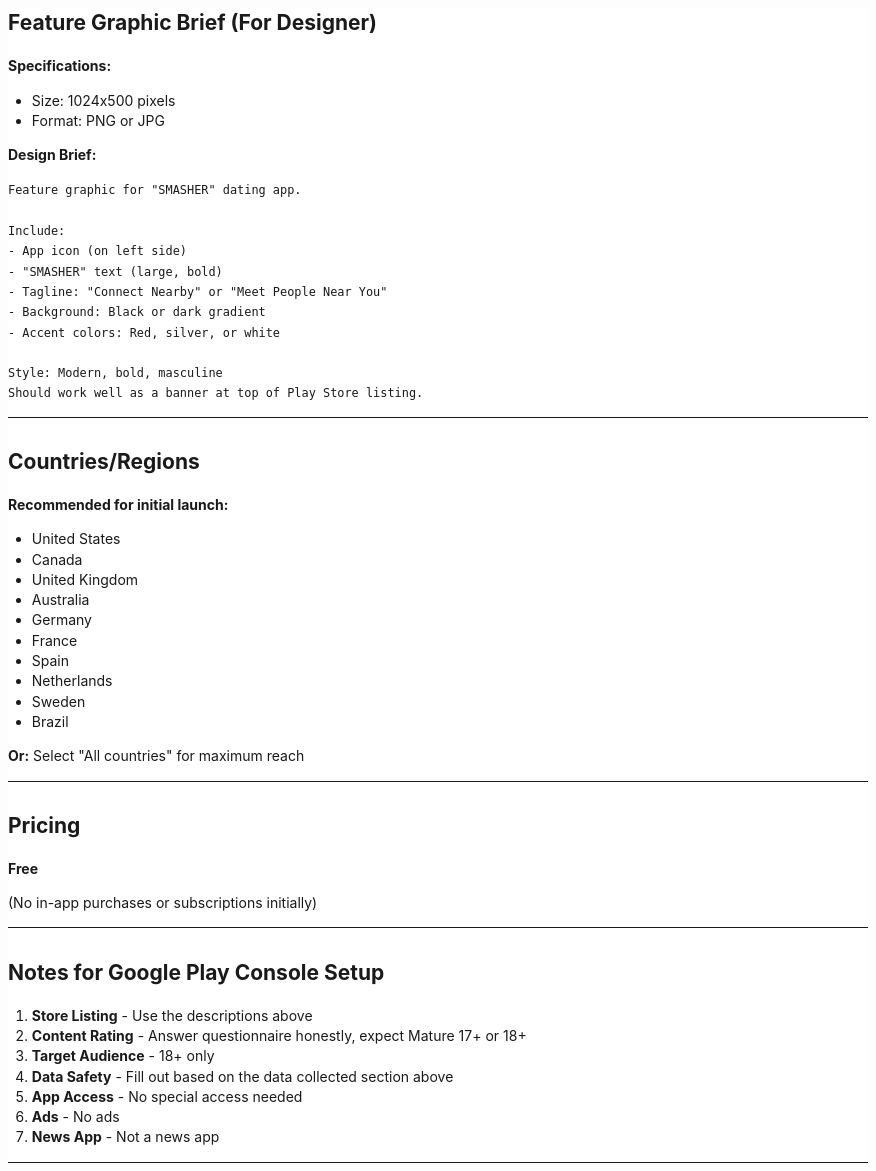 
## Feature Graphic Brief (For Designer)

**Specifications:**
- Size: 1024x500 pixels
- Format: PNG or JPG

**Design Brief:**
```
Feature graphic for "SMASHER" dating app.

Include:
- App icon (on left side)
- "SMASHER" text (large, bold)
- Tagline: "Connect Nearby" or "Meet People Near You"
- Background: Black or dark gradient
- Accent colors: Red, silver, or white

Style: Modern, bold, masculine
Should work well as a banner at top of Play Store listing.
```

---

## Countries/Regions

**Recommended for initial launch:**
- United States
- Canada
- United Kingdom
- Australia
- Germany
- France
- Spain
- Netherlands
- Sweden
- Brazil

**Or:** Select "All countries" for maximum reach

---

## Pricing

**Free**

(No in-app purchases or subscriptions initially)

---

## Notes for Google Play Console Setup

1. **Store Listing** - Use the descriptions above
2. **Content Rating** - Answer questionnaire honestly, expect Mature 17+ or 18+
3. **Target Audience** - 18+ only
4. **Data Safety** - Fill out based on the data collected section above
5. **App Access** - No special access needed
6. **Ads** - No ads
7. **News App** - Not a news app

---